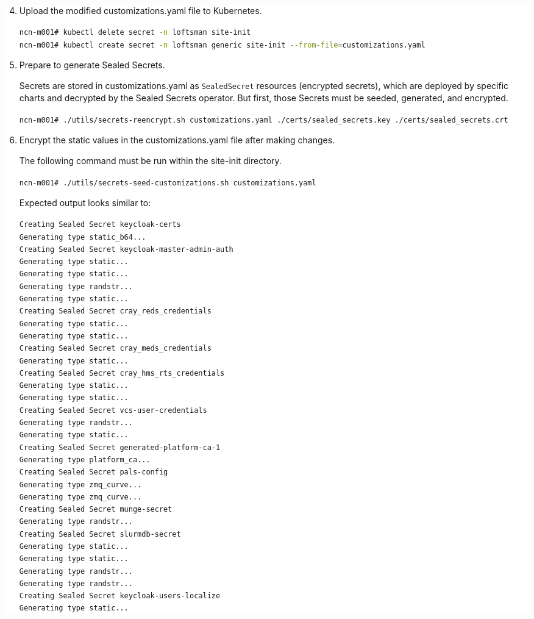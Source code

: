 4. Upload the modified customizations.yaml file to Kubernetes.
   
   ```bash
   ncn-m001# kubectl delete secret -n loftsman site-init
   ncn-m001# kubectl create secret -n loftsman generic site-init --from-file=customizations.yaml
   ```
   
5. Prepare to generate Sealed Secrets.
   
   Secrets are stored in customizations.yaml as `SealedSecret` resources
   (encrypted secrets), which are deployed by specific charts and decrypted by the
   Sealed Secrets operator. But first, those Secrets must be seeded, generated, and
   encrypted.
   
   ```bash
   ncn-m001# ./utils/secrets-reencrypt.sh customizations.yaml ./certs/sealed_secrets.key ./certs/sealed_secrets.crt
   ```
      
6. Encrypt the static values in the customizations.yaml file after making changes.

   The following command must be run within the site-init directory.

   ```bash
   ncn-m001# ./utils/secrets-seed-customizations.sh customizations.yaml
   ```

   Expected output looks similar to:

      ```bash
      Creating Sealed Secret keycloak-certs
      Generating type static_b64...
      Creating Sealed Secret keycloak-master-admin-auth
      Generating type static...
      Generating type static...
      Generating type randstr...
      Generating type static...
      Creating Sealed Secret cray_reds_credentials
      Generating type static...
      Generating type static...
      Creating Sealed Secret cray_meds_credentials
      Generating type static...
      Creating Sealed Secret cray_hms_rts_credentials
      Generating type static...
      Generating type static...
      Creating Sealed Secret vcs-user-credentials
      Generating type randstr...
      Generating type static...
      Creating Sealed Secret generated-platform-ca-1
      Generating type platform_ca...
      Creating Sealed Secret pals-config
      Generating type zmq_curve...
      Generating type zmq_curve...
      Creating Sealed Secret munge-secret
      Generating type randstr...
      Creating Sealed Secret slurmdb-secret
      Generating type static...
      Generating type static...
      Generating type randstr...
      Generating type randstr...
      Creating Sealed Secret keycloak-users-localize
      Generating type static...
      ```
